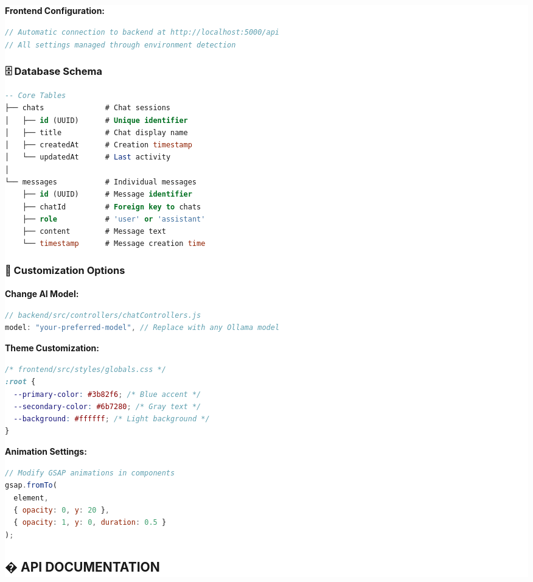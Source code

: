**Frontend Configuration:**

```javascript
// Automatic connection to backend at http://localhost:5000/api
// All settings managed through environment detection
```

### **🗄️ Database Schema**

```sql
-- Core Tables
├── chats              # Chat sessions
│   ├── id (UUID)      # Unique identifier
│   ├── title          # Chat display name
│   ├── createdAt      # Creation timestamp
│   └── updatedAt      # Last activity
│
└── messages           # Individual messages
    ├── id (UUID)      # Message identifier
    ├── chatId         # Foreign key to chats
    ├── role           # 'user' or 'assistant'
    ├── content        # Message text
    └── timestamp      # Message creation time
```

### **🎨 Customization Options**

**Change AI Model:**

```javascript
// backend/src/controllers/chatControllers.js
model: "your-preferred-model", // Replace with any Ollama model
```

**Theme Customization:**

```css
/* frontend/src/styles/globals.css */
:root {
  --primary-color: #3b82f6; /* Blue accent */
  --secondary-color: #6b7280; /* Gray text */
  --background: #ffffff; /* Light background */
}
```

**Animation Settings:**

```javascript
// Modify GSAP animations in components
gsap.fromTo(
  element,
  { opacity: 0, y: 20 },
  { opacity: 1, y: 0, duration: 0.5 }
);
```

## � **API DOCUMENTATION**
